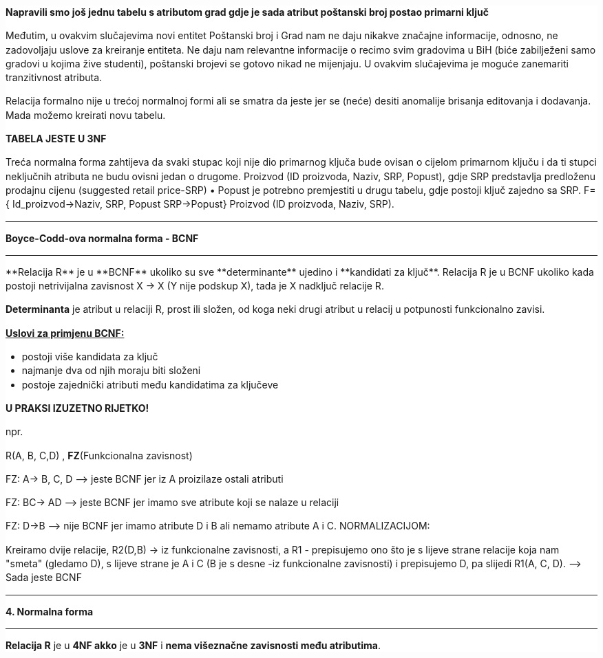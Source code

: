**Napravili smo još jednu tabelu s atributom grad gdje je sada atribut poštanski broj postao primarni ključ**

Međutim, u ovakvim slučajevima novi entitet Poštanski broj i Grad nam ne daju nikakve značajne informacije, odnosno, ne zadovoljaju uslove za kreiranje entiteta. Ne daju nam relevantne informacije o recimo svim gradovima u BiH (biće zabilježeni samo gradovi u kojima žive studenti), poštanski brojevi se gotovo nikad ne mijenjaju. U ovakvim slučajevima je moguće zanemariti tranzitivnost atributa. 

Relacija formalno nije u trećoj normalnoj formi ali se smatra da jeste jer se (neće) desiti anomalije brisanja editovanja i dodavanja. Mada možemo kreirati novu tabelu.

**TABELA JESTE U 3NF**

Treća normalna forma zahtijeva da svaki stupac koji nije dio primarnog ključa bude ovisan o cijelom primarnom ključu i da ti stupci neključnih atributa ne budu ovisni jedan o drugome. Proizvod (ID proizvoda, Naziv, SRP, Popust),  gdje SRP predstavlja predloženu prodajnu cijenu (suggested retail price-SRP) • Popust je potrebno premjestiti u drugu tabelu, gdje postoji ključ zajedno sa SRP. F={ Id_proizvod→Naziv, SRP, Popust SRP→Popust} Proizvod (ID proizvoda, Naziv, SRP).

<hr>

**Boyce-Codd-ova normalna forma - BCNF**

<hr>
**Relacija R** je u **BCNF** ukoliko su sve **determinante** ujedino i **kandidati za ključ**. Relacija R je u BCNF ukoliko kada postoji netrivijalna zavisnost X -> X (Y nije podskup X), tada je X nadključ relacije R.

**Determinanta** je atribut u relaciji R, prost ili složen, od koga neki drugi atribut u relacij u potpunosti funkcionalno zavisi.

<u>**Uslovi za primjenu BCNF:**</u>

- postoji više kandidata za ključ
- najmanje dva od njih moraju biti složeni
- postoje zajednički atributi među kandidatima za ključeve

**U PRAKSI IZUZETNO RIJETKO!**

npr. 

R(A, B, C,D) , **FZ**(Funkcionalna zavisnost)

FZ: A-> B, C, D   --> jeste BCNF jer iz A proizilaze ostali atributi

FZ: BC-> AD --> jeste BCNF jer imamo sve atribute koji se nalaze u relaciji

FZ: D->B --> nije BCNF jer imamo atribute D i B ali nemamo atribute A i C.  NORMALIZACIJOM: 

Kreiramo dvije relacije, R2(D,B) -> iz funkcionalne zavisnosti, a R1 - prepisujemo ono što je s lijeve strane relacije koja nam "smeta" (gledamo D), s lijeve strane je A i C (B je s desne -iz funkcionalne zavisnosti) i prepisujemo D, pa slijedi R1(A, C, D).  --> Sada jeste BCNF 

<hr>

**4. Normalna forma**

<hr>

**Relacija R** je u **4NF akko** je u **3NF** i **nema višeznačne zavisnosti među atributima**. 
